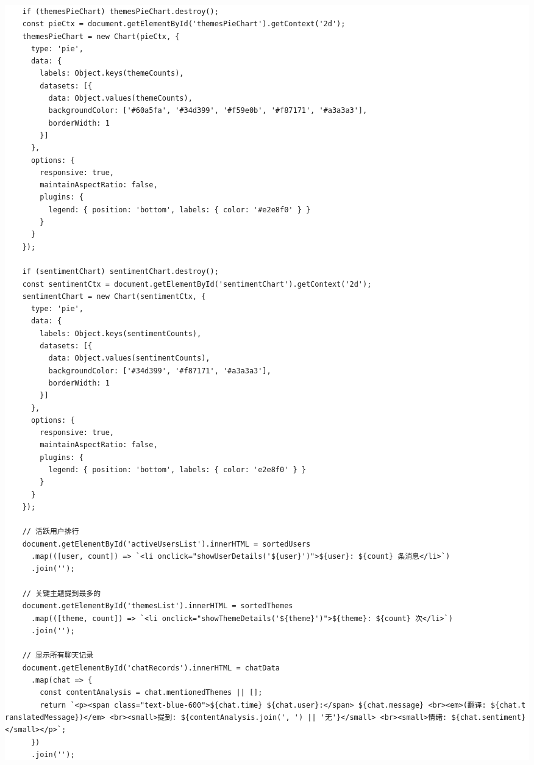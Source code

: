         if (themesPieChart) themesPieChart.destroy();
        const pieCtx = document.getElementById('themesPieChart').getContext('2d');
        themesPieChart = new Chart(pieCtx, {
          type: 'pie',
          data: {
            labels: Object.keys(themeCounts),
            datasets: [{
              data: Object.values(themeCounts),
              backgroundColor: ['#60a5fa', '#34d399', '#f59e0b', '#f87171', '#a3a3a3'],
              borderWidth: 1
            }]
          },
          options: {
            responsive: true,
            maintainAspectRatio: false,
            plugins: {
              legend: { position: 'bottom', labels: { color: '#e2e8f0' } }
            }
          }
        });

        if (sentimentChart) sentimentChart.destroy();
        const sentimentCtx = document.getElementById('sentimentChart').getContext('2d');
        sentimentChart = new Chart(sentimentCtx, {
          type: 'pie',
          data: {
            labels: Object.keys(sentimentCounts),
            datasets: [{
              data: Object.values(sentimentCounts),
              backgroundColor: ['#34d399', '#f87171', '#a3a3a3'],
              borderWidth: 1
            }]
          },
          options: {
            responsive: true,
            maintainAspectRatio: false,
            plugins: {
              legend: { position: 'bottom', labels: { color: 'e2e8f0' } }
            }
          }
        });

        // 活跃用户排行
        document.getElementById('activeUsersList').innerHTML = sortedUsers
          .map(([user, count]) => `<li onclick="showUserDetails('${user}')">${user}: ${count} 条消息</li>`)
          .join('');

        // 关键主题提到最多的
        document.getElementById('themesList').innerHTML = sortedThemes
          .map(([theme, count]) => `<li onclick="showThemeDetails('${theme}')">${theme}: ${count} 次</li>`)
          .join('');

        // 显示所有聊天记录
        document.getElementById('chatRecords').innerHTML = chatData
          .map(chat => {
            const contentAnalysis = chat.mentionedThemes || [];
            return `<p><span class="text-blue-600">${chat.time} ${chat.user}:</span> ${chat.message} <br><em>(翻译: ${chat.translatedMessage})</em> <br><small>提到: ${contentAnalysis.join(', ') || '无'}</small> <br><small>情绪: ${chat.sentiment}</small></p>`;
          })
          .join('');
